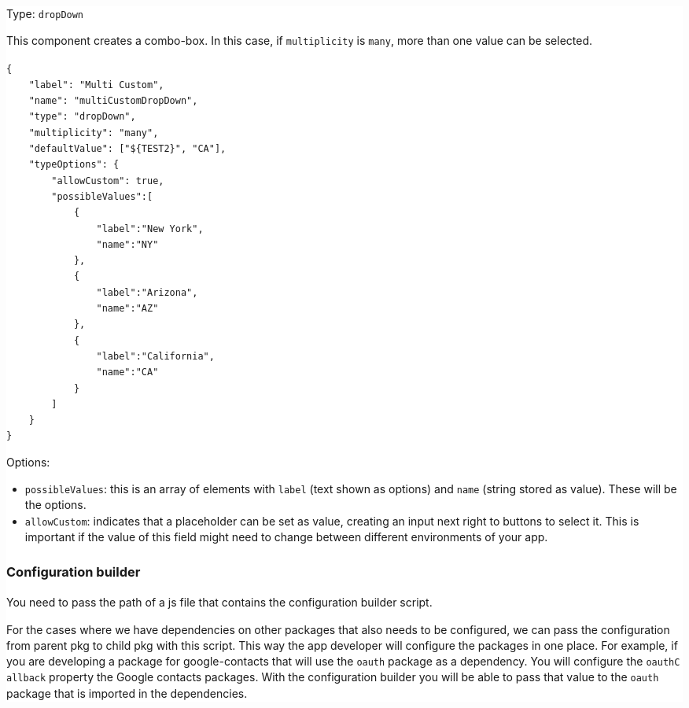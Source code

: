 Type: `dropDown`

This component creates a combo-box. In this case, if `multiplicity` is `many`, more than one value can be selected.

```
{
    "label": "Multi Custom",
    "name": "multiCustomDropDown",
    "type": "dropDown",
    "multiplicity": "many",
    "defaultValue": ["${TEST2}", "CA"],
    "typeOptions": {
        "allowCustom": true,
        "possibleValues":[
            {
                "label":"New York",
                "name":"NY"
            },
            {
                "label":"Arizona",
                "name":"AZ"
            },
            {
                "label":"California",
                "name":"CA"
            }
        ]
    }
}
```

Options:

- `possibleValues`: this is an array of elements with `label` (text shown as options) and `name` (string stored as
  value). These will be the options.
- `allowCustom`: indicates that a placeholder can be set as value, creating an input next right to buttons to select
  it. This is important if the value of this field might need to change between different environments of your app.

### Configuration builder

You need to pass the path of a js file that contains the configuration builder script.

For the cases where we have dependencies on other packages that also needs to be configured, we can pass the configuration from parent pkg to child pkg with this script.
This way the app developer will configure the packages in one place. For example, if you are developing a package for google-contacts that will
use the `oauth` package as a dependency. You will configure the `oauthCallback` property the Google contacts packages. With the configuration builder
you will be able to pass that value to the `oauth` package that is imported in the dependencies.
